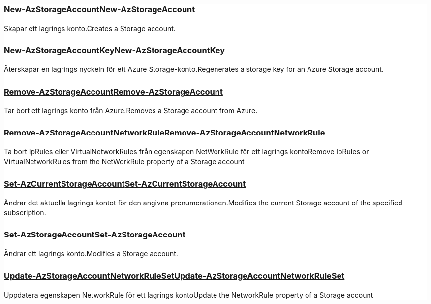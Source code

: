 ### [<span data-ttu-id="6c28e-249">New-AzStorageAccount</span><span class="sxs-lookup"><span data-stu-id="6c28e-249">New-AzStorageAccount</span></span>](New-AzStorageAccount.md)
<span data-ttu-id="6c28e-250">Skapar ett lagrings konto.</span><span class="sxs-lookup"><span data-stu-id="6c28e-250">Creates a Storage account.</span></span>

### [<span data-ttu-id="6c28e-251">New-AzStorageAccountKey</span><span class="sxs-lookup"><span data-stu-id="6c28e-251">New-AzStorageAccountKey</span></span>](New-AzStorageAccountKey.md)
<span data-ttu-id="6c28e-252">Återskapar en lagrings nyckeln för ett Azure Storage-konto.</span><span class="sxs-lookup"><span data-stu-id="6c28e-252">Regenerates a storage key for an Azure Storage account.</span></span>

### [<span data-ttu-id="6c28e-253">Remove-AzStorageAccount</span><span class="sxs-lookup"><span data-stu-id="6c28e-253">Remove-AzStorageAccount</span></span>](Remove-AzStorageAccount.md)
<span data-ttu-id="6c28e-254">Tar bort ett lagrings konto från Azure.</span><span class="sxs-lookup"><span data-stu-id="6c28e-254">Removes a Storage account from Azure.</span></span>

### [<span data-ttu-id="6c28e-255">Remove-AzStorageAccountNetworkRule</span><span class="sxs-lookup"><span data-stu-id="6c28e-255">Remove-AzStorageAccountNetworkRule</span></span>](Remove-AzStorageAccountNetworkRule.md)
<span data-ttu-id="6c28e-256">Ta bort IpRules eller VirtualNetworkRules från egenskapen NetWorkRule för ett lagrings konto</span><span class="sxs-lookup"><span data-stu-id="6c28e-256">Remove IpRules or VirtualNetworkRules from the NetWorkRule property of a Storage account</span></span>

### [<span data-ttu-id="6c28e-257">Set-AzCurrentStorageAccount</span><span class="sxs-lookup"><span data-stu-id="6c28e-257">Set-AzCurrentStorageAccount</span></span>](Set-AzCurrentStorageAccount.md)
<span data-ttu-id="6c28e-258">Ändrar det aktuella lagrings kontot för den angivna prenumerationen.</span><span class="sxs-lookup"><span data-stu-id="6c28e-258">Modifies the current Storage account of the specified subscription.</span></span>

### [<span data-ttu-id="6c28e-259">Set-AzStorageAccount</span><span class="sxs-lookup"><span data-stu-id="6c28e-259">Set-AzStorageAccount</span></span>](Set-AzStorageAccount.md)
<span data-ttu-id="6c28e-260">Ändrar ett lagrings konto.</span><span class="sxs-lookup"><span data-stu-id="6c28e-260">Modifies a Storage account.</span></span>

### [<span data-ttu-id="6c28e-261">Update-AzStorageAccountNetworkRuleSet</span><span class="sxs-lookup"><span data-stu-id="6c28e-261">Update-AzStorageAccountNetworkRuleSet</span></span>](Update-AzStorageAccountNetworkRuleSet.md)
<span data-ttu-id="6c28e-262">Uppdatera egenskapen NetworkRule för ett lagrings konto</span><span class="sxs-lookup"><span data-stu-id="6c28e-262">Update the NetworkRule property of a Storage account</span></span>
